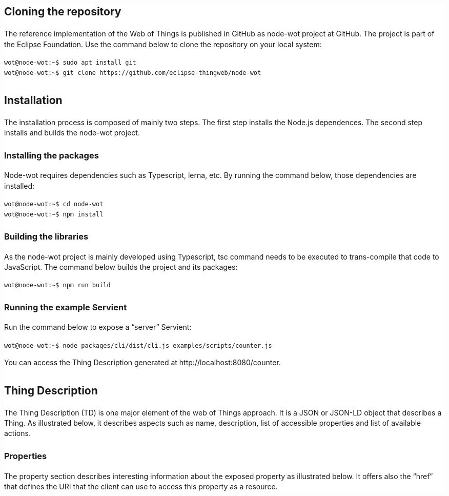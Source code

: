 ## Cloning the repository

The reference implementation of the Web of Things is published in GitHub as node-wot project at GitHub. The project is part of the Eclipse Foundation. Use the command below to clone the repository on your local system:

```bash
wot@node-wot:~$ sudo apt install git
wot@node-wot:~$ git clone https://github.com/eclipse-thingweb/node-wot
```

## Installation

The installation process is composed of mainly two steps. The first step installs the Node.js dependences. The second step installs and builds the node-wot project.

### Installing the packages
Node-wot requires dependencies such as Typescript, lerna, etc. By running the command below, those dependencies are installed:

```bash
wot@node-wot:~$ cd node-wot
wot@node-wot:~$ npm install
```

### Building the libraries

As the node-wot project is mainly developed using Typescript, tsc command needs to be executed to trans-compile that code to JavaScript. The command below builds the project and its packages:

```bash
wot@node-wot:~$ npm run build
```

### Running the example Servient

Run the command below to expose a “server” Servient:

```bash
wot@node-wot:~$ node packages/cli/dist/cli.js examples/scripts/counter.js
```

You can access the Thing Description generated at http://localhost:8080/counter.

## Thing Description

The Thing Description (TD) is one major element of the web of Things approach. It is a JSON or JSON-LD object that describes a Thing. As illustrated below, it describes aspects such as name, description, list of accessible properties and list of available actions.

### Properties

The property section describes interesting information about the exposed property as illustrated below. It offers also the “href” that defines the URI that the client can use to access this property as a resource.
